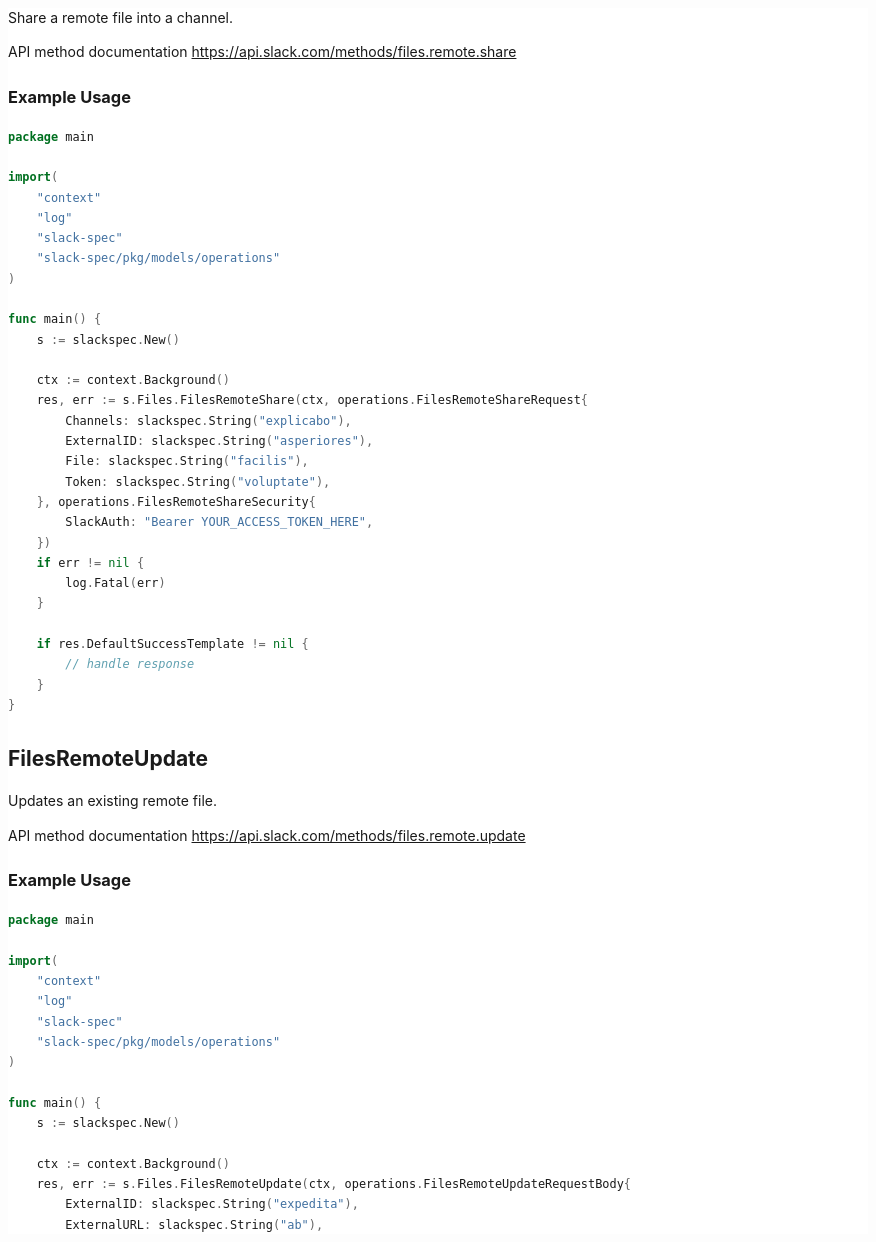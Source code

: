 Share a remote file into a channel.

API method documentation
<https://api.slack.com/methods/files.remote.share>

### Example Usage

```go
package main

import(
	"context"
	"log"
	"slack-spec"
	"slack-spec/pkg/models/operations"
)

func main() {
    s := slackspec.New()

    ctx := context.Background()
    res, err := s.Files.FilesRemoteShare(ctx, operations.FilesRemoteShareRequest{
        Channels: slackspec.String("explicabo"),
        ExternalID: slackspec.String("asperiores"),
        File: slackspec.String("facilis"),
        Token: slackspec.String("voluptate"),
    }, operations.FilesRemoteShareSecurity{
        SlackAuth: "Bearer YOUR_ACCESS_TOKEN_HERE",
    })
    if err != nil {
        log.Fatal(err)
    }

    if res.DefaultSuccessTemplate != nil {
        // handle response
    }
}
```

## FilesRemoteUpdate

Updates an existing remote file.

API method documentation
<https://api.slack.com/methods/files.remote.update>

### Example Usage

```go
package main

import(
	"context"
	"log"
	"slack-spec"
	"slack-spec/pkg/models/operations"
)

func main() {
    s := slackspec.New()

    ctx := context.Background()
    res, err := s.Files.FilesRemoteUpdate(ctx, operations.FilesRemoteUpdateRequestBody{
        ExternalID: slackspec.String("expedita"),
        ExternalURL: slackspec.String("ab"),
```